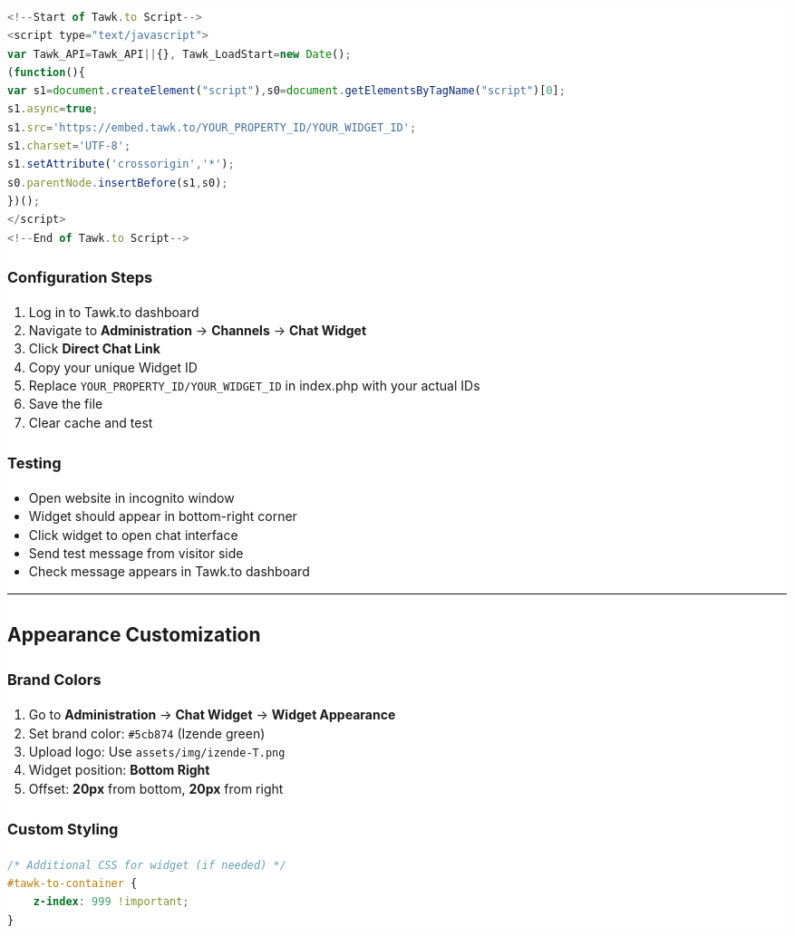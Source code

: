 ```javascript
<!--Start of Tawk.to Script-->
<script type="text/javascript">
var Tawk_API=Tawk_API||{}, Tawk_LoadStart=new Date();
(function(){
var s1=document.createElement("script"),s0=document.getElementsByTagName("script")[0];
s1.async=true;
s1.src='https://embed.tawk.to/YOUR_PROPERTY_ID/YOUR_WIDGET_ID';
s1.charset='UTF-8';
s1.setAttribute('crossorigin','*');
s0.parentNode.insertBefore(s1,s0);
})();
</script>
<!--End of Tawk.to Script-->
```

### Configuration Steps

1. Log in to Tawk.to dashboard
2. Navigate to **Administration** → **Channels** → **Chat Widget**
3. Click **Direct Chat Link**
4. Copy your unique Widget ID
5. Replace `YOUR_PROPERTY_ID/YOUR_WIDGET_ID` in index.php with your actual IDs
6. Save the file
7. Clear cache and test

### Testing

- Open website in incognito window
- Widget should appear in bottom-right corner
- Click widget to open chat interface
- Send test message from visitor side
- Check message appears in Tawk.to dashboard

---

## Appearance Customization

### Brand Colors

1. Go to **Administration** → **Chat Widget** → **Widget Appearance**
2. Set brand color: `#5cb874` (Izende green)
3. Upload logo: Use `assets/img/izende-T.png`
4. Widget position: **Bottom Right**
5. Offset: **20px** from bottom, **20px** from right

### Custom Styling

```css
/* Additional CSS for widget (if needed) */
#tawk-to-container {
    z-index: 999 !important;
}
```
